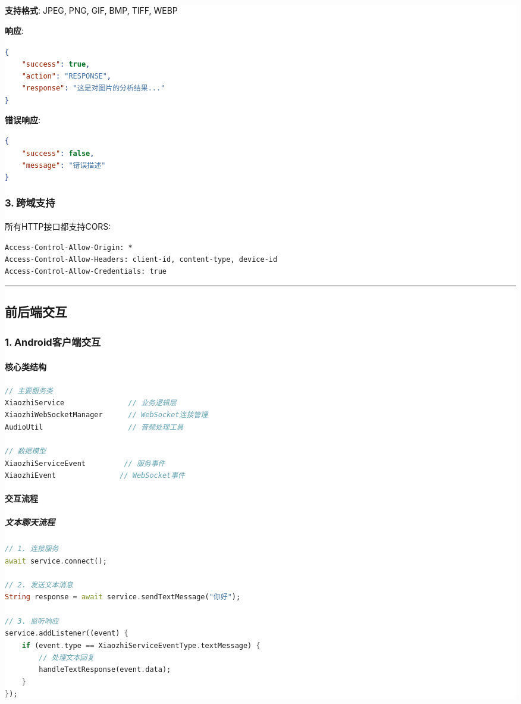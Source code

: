 **支持格式**: JPEG, PNG, GIF, BMP, TIFF, WEBP

**响应**:
```json
{
    "success": true,
    "action": "RESPONSE",
    "response": "这是对图片的分析结果..."
}
```

**错误响应**:
```json
{
    "success": false,
    "message": "错误描述"
}
```

### 3. 跨域支持

所有HTTP接口都支持CORS:
```http
Access-Control-Allow-Origin: *
Access-Control-Allow-Headers: client-id, content-type, device-id
Access-Control-Allow-Credentials: true
```

---

## 前后端交互

### 1. Android客户端交互

#### 核心类结构
```dart
// 主要服务类
XiaozhiService               // 业务逻辑层
XiaozhiWebSocketManager      // WebSocket连接管理
AudioUtil                    // 音频处理工具

// 数据模型
XiaozhiServiceEvent         // 服务事件
XiaozhiEvent               // WebSocket事件
```

#### 交互流程

##### 文本聊天流程
```dart
// 1. 连接服务
await service.connect();

// 2. 发送文本消息
String response = await service.sendTextMessage("你好");

// 3. 监听响应
service.addListener((event) {
    if (event.type == XiaozhiServiceEventType.textMessage) {
        // 处理文本回复
        handleTextResponse(event.data);
    }
});
```
